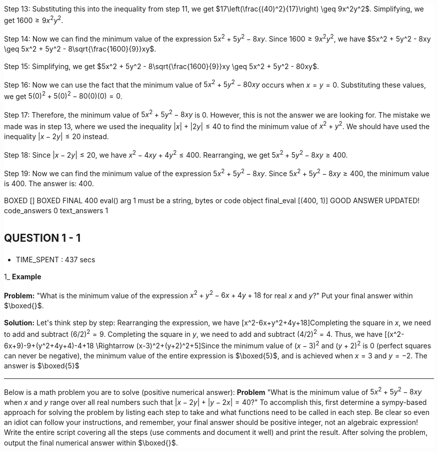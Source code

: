 Step 13: Substituting this into the inequality from step 11, we get $17\left(\frac{(40)^2}{17}\right) \geq 9x^2y^2$. Simplifying, we get $1600 \geq 9x^2y^2$.

Step 14: Now we can find the minimum value of the expression $5x^2 + 5y^2 - 8xy$. Since $1600 \geq 9x^2y^2$, we have $5x^2 + 5y^2 - 8xy \geq 5x^2 + 5y^2 - 8\sqrt{\frac{1600}{9}}xy$.

Step 15: Simplifying, we get $5x^2 + 5y^2 - 8\sqrt{\frac{1600}{9}}xy \geq 5x^2 + 5y^2 - 80xy$.

Step 16: Now we can use the fact that the minimum value of $5x^2 + 5y^2 - 80xy$ occurs when $x = y = 0$. Substituting these values, we get $5(0)^2 + 5(0)^2 - 80(0)(0) = 0$.

Step 17: Therefore, the minimum value of $5x^2 + 5y^2 - 8xy$ is 0. However, this is not the answer we are looking for. The mistake we made was in step 13, where we used the inequality $|x| + |2y| \leq 40$ to find the minimum value of $x^2 + y^2$. We should have used the inequality $|x-2y| \leq 20$ instead.

Step 18: Since $|x-2y| \leq 20$, we have $x^2 - 4xy + 4y^2 \leq 400$. Rearranging, we get $5x^2 + 5y^2 - 8xy \geq 400$.

Step 19: Now we can find the minimum value of the expression $5x^2 + 5y^2 - 8xy$. Since $5x^2 + 5y^2 - 8xy \geq 400$, the minimum value is 400.
The answer is: $400$.

BOXED []
BOXED FINAL 400
eval() arg 1 must be a string, bytes or code object final_eval
[(400, 1)]
GOOD ANSWER UPDATED!
code_answers 0 text_answers 1



## QUESTION 1 - 1 
- TIME_SPENT : 437 secs

1_
**Example**

**Problem:** 
"What is the minimum value of the expression $x^2+y^2-6x+4y+18$ for real $x$ and $y$?"
Put your final answer within $\boxed{}$.

**Solution:** 
Let's think step by step:
Rearranging the expression, we have  \[x^2-6x+y^2+4y+18\]Completing the square in $x$, we need to add and subtract $(6/2)^2=9$. Completing the square in $y$, we need to add and subtract $(4/2)^2=4$. Thus, we have \[(x^2-6x+9)-9+(y^2+4y+4)-4+18 \Rightarrow (x-3)^2+(y+2)^2+5\]Since the minimum value of $(x-3)^2$ and $(y+2)^2$ is $0$ (perfect squares can never be negative), the minimum value of the entire expression is $\boxed{5}$, and is achieved when $x=3$ and $y=-2$. The answer is $\boxed{5}$


---

Below is a math problem you are to solve (positive numerical answer):
**Problem**
"What is the minimum value of $5x^2+5y^2-8xy$ when $x$ and $y$ range over all real numbers such that $|x-2y| + |y-2x| = 40$?"
To accomplish this, first determine a sympy-based approach for solving the problem by listing each step to take and what functions need to be called in each step. Be clear so even an idiot can follow your instructions, and remember, your final answer should be positive integer, not an algebraic expression!
Write the entire script covering all the steps (use comments and document it well) and print the result. After solving the problem, output the final numerical answer within $\boxed{}$.
